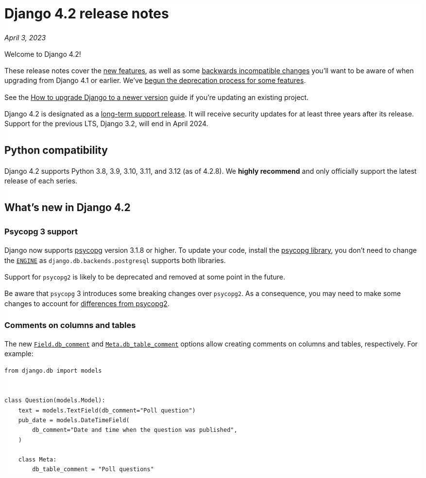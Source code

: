 # Django 4.2 release notes

*April 3, 2023*

Welcome to Django 4.2!

These release notes cover the [new features](#whats-new-4-2), as well as
some [backwards incompatible changes](#backwards-incompatible-4-2) you’ll
want to be aware of when upgrading from Django 4.1 or earlier. We’ve
[begun the deprecation process for some features](#deprecated-features-4-2).

See the [How to upgrade Django to a newer version](../howto/upgrade-version.md) guide if you’re updating an existing
project.

Django 4.2 is designated as a [long-term support release](../internals/release-process.md#term-Long-term-support-release). It will receive security updates for at least
three years after its release. Support for the previous LTS, Django 3.2, will
end in April 2024.

## Python compatibility

Django 4.2 supports Python 3.8, 3.9, 3.10, 3.11, and 3.12 (as of 4.2.8). We
**highly recommend** and only officially support the latest release of each
series.

<a id="whats-new-4-2"></a>

## What’s new in Django 4.2

### Psycopg 3 support

Django now supports [psycopg](https://www.psycopg.org/psycopg3/) version 3.1.8 or higher. To update your code,
install the [psycopg library](https://pypi.org/project/psycopg/), you don’t need to change the
[`ENGINE`](../ref/settings.md#std-setting-DATABASE-ENGINE) as `django.db.backends.postgresql`
supports both libraries.

Support for `psycopg2` is likely to be deprecated and removed at some point
in the future.

Be aware that `psycopg` 3 introduces some breaking changes over `psycopg2`.
As a consequence, you may need to make some changes to account for
[differences from psycopg2](https://www.psycopg.org/psycopg3/docs/basic/from_pg2.html).

### Comments on columns and tables

The new [`Field.db_comment`](../ref/models/fields.md#django.db.models.Field.db_comment) and
[`Meta.db_table_comment`](../ref/models/options.md#django.db.models.Options.db_table_comment)
options allow creating comments on columns and tables, respectively. For
example:

```default
from django.db import models


class Question(models.Model):
    text = models.TextField(db_comment="Poll question")
    pub_date = models.DateTimeField(
        db_comment="Date and time when the question was published",
    )

    class Meta:
        db_table_comment = "Poll questions"


```